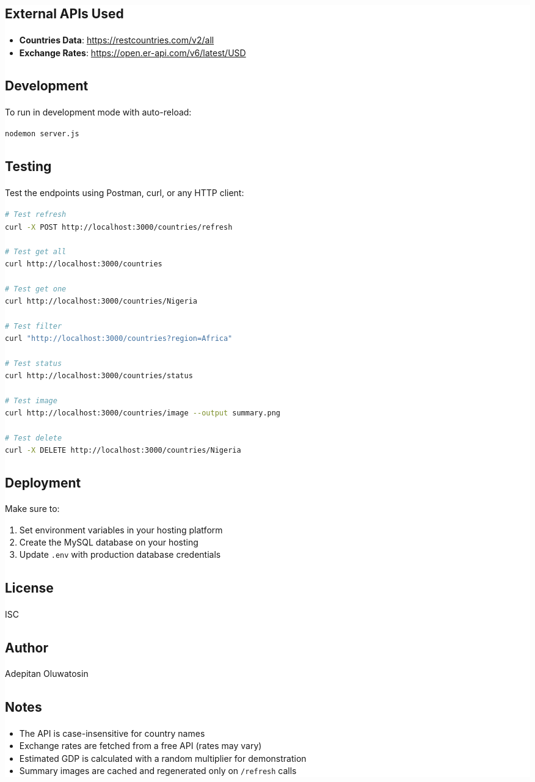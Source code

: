 ## External APIs Used

- **Countries Data**: https://restcountries.com/v2/all
- **Exchange Rates**: https://open.er-api.com/v6/latest/USD

## Development

To run in development mode with auto-reload:

```bash
nodemon server.js
```

## Testing

Test the endpoints using Postman, curl, or any HTTP client:

```bash
# Test refresh
curl -X POST http://localhost:3000/countries/refresh

# Test get all
curl http://localhost:3000/countries

# Test get one
curl http://localhost:3000/countries/Nigeria

# Test filter
curl "http://localhost:3000/countries?region=Africa"

# Test status
curl http://localhost:3000/countries/status

# Test image
curl http://localhost:3000/countries/image --output summary.png

# Test delete
curl -X DELETE http://localhost:3000/countries/Nigeria
```

## Deployment


Make sure to:
1. Set environment variables in your hosting platform
2. Create the MySQL database on your hosting
3. Update `.env` with production database credentials

## License

ISC

## Author

Adepitan Oluwatosin

## Notes

- The API is case-insensitive for country names
- Exchange rates are fetched from a free API (rates may vary)
- Estimated GDP is calculated with a random multiplier for demonstration
- Summary images are cached and regenerated only on `/refresh` calls